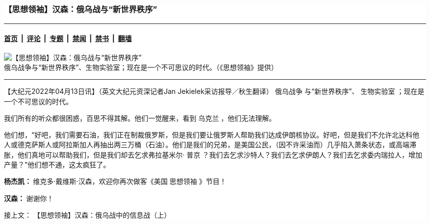 ### 【思想领袖】汉森：俄乌战与“新世界秩序”

---

#### [首页](../../../..?n13710805) &nbsp;|&nbsp; [评论](../../../../../epoch-comment?n13710805) &nbsp;|&nbsp; [专题](../../../../../epoch-special?n13710805) &nbsp;|&nbsp; [禁闻](../../../../../epoch-news?n13710805) &nbsp;|&nbsp; [禁书](../../../../../books?n13710805) &nbsp;|&nbsp; [翻墙](https://github.com/gfw-breaker/nogfw/blob/master/README.md?n13710805)


<div><img alt="【思想领袖】汉森：俄乌战与“新世界秩序”" class="attachment-djy_600_400 size-djy_600_400 wp-post-image" src="https://i.epochtimes.com/assets/uploads/2022/05/id13748064-et1-15-600x400.jpg"/>
<div class="caption">
 俄乌战争与“新世界秩序”、生物实验室；现在是一个不可思议的时代。（《思想领袖》提供）
</div></div><hr/><div class="post_content" id="artbody" itemprop="articleBody">
 
 <p>
  【大纪元2022年04月13日讯】（英文大纪元资深记者Jan Jekielek采访报导／秋生翻译）
  <ok href="https://www.epochtimes.com/gb/tag/%E4%BF%84%E4%B9%8C%E6%88%98%E4%BA%89.html">
   俄乌战争
  </ok>
  与“新世界秩序”、
  <ok href="https://www.epochtimes.com/gb/tag/%E7%94%9F%E7%89%A9%E5%AE%9E%E9%AA%8C%E5%AE%A4.html">
   生物实验室
  </ok>
  ；现在是一个不可思议的时代。
 </p>
 <p>
  我们所有的听众都很困惑，百思不得其解。他们一觉醒来，看到
  <ok href="https://www.epochtimes.com/gb/tag/%E4%B9%8C%E5%85%8B%E5%85%B0.html">
   乌克兰
  </ok>
  ，他们无法理解。
 </p>
 <p>
  他们想，“好吧，我们需要石油，我们正在制裁俄罗斯，但是我们要让俄罗斯人帮助我们达成伊朗核协议。好吧，但是我们不允许北达科他人或德克萨斯人或阿拉斯加人再抽出两三万桶（石油）。他们是我们的兄弟，是美国公民，（因不许采油而）几乎陷入萧条状态，或高端滞胀，他们真地可以帮助我们，但是我们却去乞求弗拉基米尔‧
  <ok href="https://www.epochtimes.com/gb/tag/%E6%99%AE%E4%BA%AC.html">
   普京
  </ok>
  ？我们去乞求沙特人？我们去乞求伊朗人？我们去乞求委内瑞拉人，增加产量？”他们想不通，这太疯狂了。
 </p>
 <p>
  <strong>
   杨杰凯：
  </strong>
  维克多‧戴维斯‧汉森，欢迎你再次做客《美国
  <ok href="https://www.epochtimes.com/gb/tag/%E6%80%9D%E6%83%B3%E9%A2%86%E8%A2%96.html">
   思想领袖
  </ok>
  》节目！
 </p>
 <p>
  <strong>
   汉森：
  </strong>
  谢谢你！
 </p>
 <p>
  接上文：
  <ok href="https://www.epochtimes.com/gb/22/4/11/n13709254.htm">
   【思想领袖】汉森：俄乌战中的信息战（上）
  </ok>